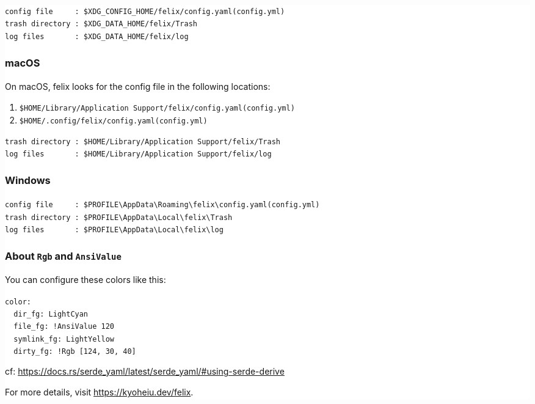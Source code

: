 ```
config file     : $XDG_CONFIG_HOME/felix/config.yaml(config.yml)
trash directory : $XDG_DATA_HOME/felix/Trash
log files       : $XDG_DATA_HOME/felix/log
```

### macOS

On macOS, felix looks for the config file in the following locations:

1. `$HOME/Library/Application Support/felix/config.yaml(config.yml)`
2. `$HOME/.config/felix/config.yaml(config.yml)`

```
trash directory : $HOME/Library/Application Support/felix/Trash
log files       : $HOME/Library/Application Support/felix/log
```

### Windows

```
config file     : $PROFILE\AppData\Roaming\felix\config.yaml(config.yml)
trash directory : $PROFILE\AppData\Local\felix\Trash
log files       : $PROFILE\AppData\Local\felix\log
```

### About `Rgb` and `AnsiValue`
You can configure these colors like this:
```
color:
  dir_fg: LightCyan
  file_fg: !AnsiValue 120
  symlink_fg: LightYellow
  dirty_fg: !Rgb [124, 30, 40]
```
cf: https://docs.rs/serde_yaml/latest/serde_yaml/#using-serde-derive

For more details, visit https://kyoheiu.dev/felix.
